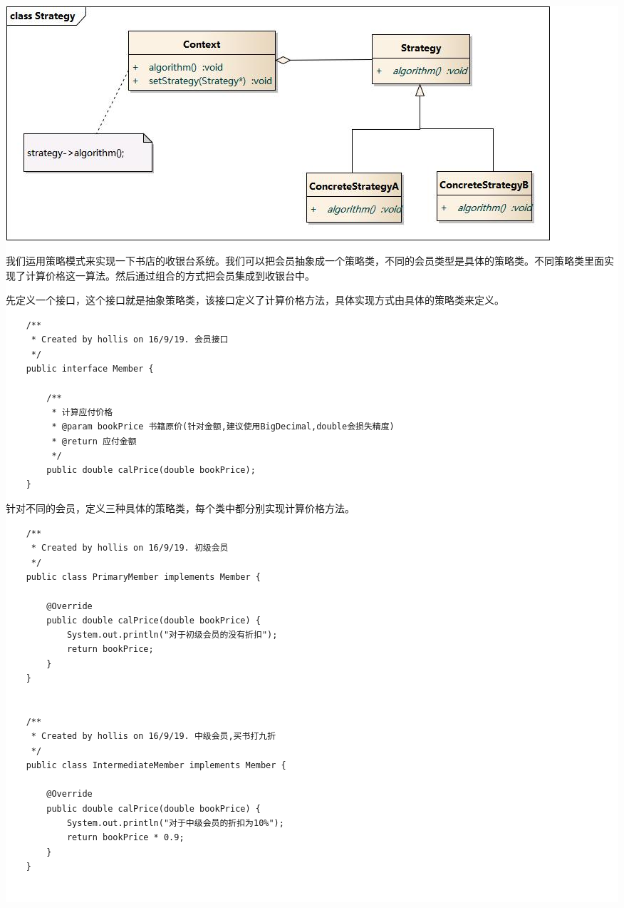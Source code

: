 ![Alt text](assets/image-9.png)


我们运用策略模式来实现一下书店的收银台系统。我们可以把会员抽象成一个策略类，不同的会员类型是具体的策略类。不同策略类里面实现了计算价格这一算法。然后通过组合的方式把会员集成到收银台中。

先定义一个接口，这个接口就是抽象策略类，该接口定义了计算价格方法，具体实现方式由具体的策略类来定义。
```
    /**
     * Created by hollis on 16/9/19. 会员接口
     */
    public interface Member {
    
        /**
         * 计算应付价格
         * @param bookPrice 书籍原价(针对金额,建议使用BigDecimal,double会损失精度)
         * @return 应付金额
         */
        public double calPrice(double bookPrice);
    }
```    

针对不同的会员，定义三种具体的策略类，每个类中都分别实现计算价格方法。
```
    /**
     * Created by hollis on 16/9/19. 初级会员
     */
    public class PrimaryMember implements Member {
    
        @Override
        public double calPrice(double bookPrice) {
            System.out.println("对于初级会员的没有折扣");
            return bookPrice;
        }
    }
    
    
    /**
     * Created by hollis on 16/9/19. 中级会员,买书打九折
     */
    public class IntermediateMember implements Member {
    
        @Override
        public double calPrice(double bookPrice) {
            System.out.println("对于中级会员的折扣为10%");
            return bookPrice * 0.9;
        }
    }
    
    
```